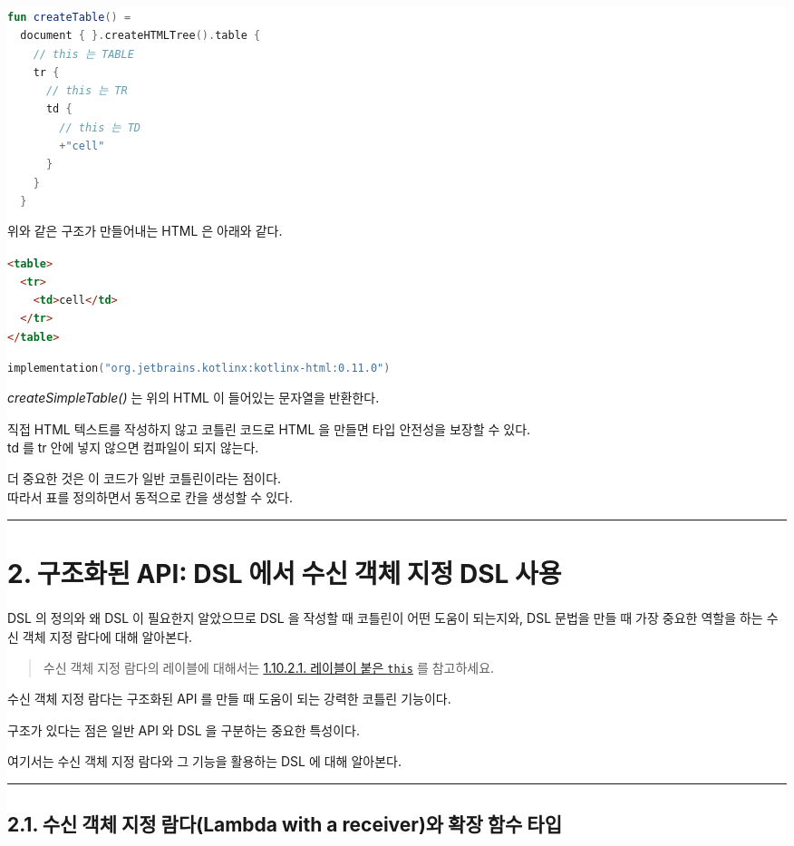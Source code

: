 ```kotlin
fun createTable() =
  document { }.createHTMLTree().table {
    // this 는 TABLE
    tr {
      // this 는 TR
      td {
        // this 는 TD
        +"cell"
      }
    }
  }
```

위와 같은 구조가 만들어내는 HTML 은 아래와 같다.

```html
<table>
  <tr>
    <td>cell</td>
  </tr>
</table>
```

```kotlin
implementation("org.jetbrains.kotlinx:kotlinx-html:0.11.0")
```

_createSimpleTable()_ 는 위의 HTML 이 들어있는 문자열을 반환한다.

직접 HTML 텍스트를 작성하지 않고 코틀린 코드로 HTML 을 만들면 타입 안전성을 보장할 수 있다.  
td 를 tr 안에 넣지 않으면 컴파일이 되지 않는다.

더 중요한 것은 이 코드가 일반 코틀린이라는 점이다.  
따라서 표를 정의하면서 동적으로 칸을 생성할 수 있다.

---

# 2. 구조화된 API: DSL 에서 수신 객체 지정 DSL 사용

DSL 의 정의와 왜 DSL 이 필요한지 알았으므로 DSL 을 작성할 때 코틀린이 어떤 도움이 되는지와, DSL 문법을 만들 때 가장 중요한 역할을 하는 수신 객체 지정 람다에 대해 
알아본다.

> 수신 객체 지정 람다의 레이블에 대해서는 [1.10.2.1. 레이블이 붙은 `this`](https://assu10.github.io/dev/2024/02/12/kotlin-funtional-programming-1/#11021-%EB%A0%88%EC%9D%B4%EB%B8%94%EC%9D%B4-%EB%B6%99%EC%9D%80-this) 를 참고하세요.

수신 객체 지정 람다는 구조화된 API 를 만들 때 도움이 되는 강력한 코틀린 기능이다.

구조가 있다는 점은 일반 API 와 DSL 을 구분하는 중요한 특성이다.

여기서는 수신 객체 지정 람다와 그 기능을 활용하는 DSL 에 대해 알아본다.

---

## 2.1. 수신 객체 지정 람다(Lambda with a receiver)와 확장 함수 타입
